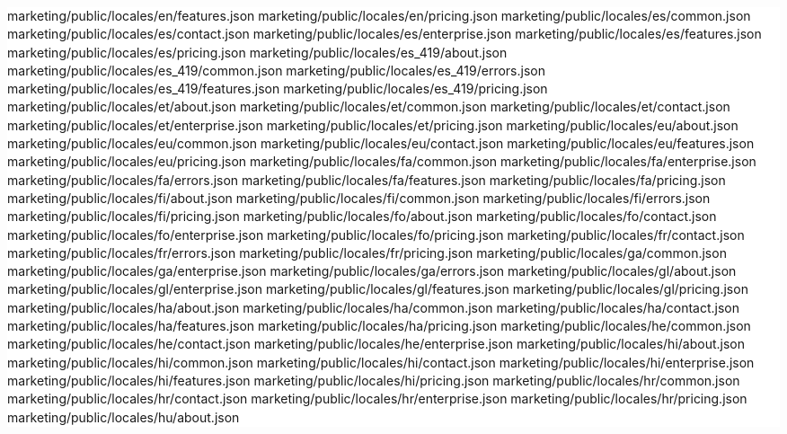 marketing/public/locales/en/features.json
marketing/public/locales/en/pricing.json
marketing/public/locales/es/common.json
marketing/public/locales/es/contact.json
marketing/public/locales/es/enterprise.json
marketing/public/locales/es/features.json
marketing/public/locales/es/pricing.json
marketing/public/locales/es_419/about.json
marketing/public/locales/es_419/common.json
marketing/public/locales/es_419/errors.json
marketing/public/locales/es_419/features.json
marketing/public/locales/es_419/pricing.json
marketing/public/locales/et/about.json
marketing/public/locales/et/common.json
marketing/public/locales/et/contact.json
marketing/public/locales/et/enterprise.json
marketing/public/locales/et/pricing.json
marketing/public/locales/eu/about.json
marketing/public/locales/eu/common.json
marketing/public/locales/eu/contact.json
marketing/public/locales/eu/features.json
marketing/public/locales/eu/pricing.json
marketing/public/locales/fa/common.json
marketing/public/locales/fa/enterprise.json
marketing/public/locales/fa/errors.json
marketing/public/locales/fa/features.json
marketing/public/locales/fa/pricing.json
marketing/public/locales/fi/about.json
marketing/public/locales/fi/common.json
marketing/public/locales/fi/errors.json
marketing/public/locales/fi/pricing.json
marketing/public/locales/fo/about.json
marketing/public/locales/fo/contact.json
marketing/public/locales/fo/enterprise.json
marketing/public/locales/fo/pricing.json
marketing/public/locales/fr/contact.json
marketing/public/locales/fr/errors.json
marketing/public/locales/fr/pricing.json
marketing/public/locales/ga/common.json
marketing/public/locales/ga/enterprise.json
marketing/public/locales/ga/errors.json
marketing/public/locales/gl/about.json
marketing/public/locales/gl/enterprise.json
marketing/public/locales/gl/features.json
marketing/public/locales/gl/pricing.json
marketing/public/locales/ha/about.json
marketing/public/locales/ha/common.json
marketing/public/locales/ha/contact.json
marketing/public/locales/ha/features.json
marketing/public/locales/ha/pricing.json
marketing/public/locales/he/common.json
marketing/public/locales/he/contact.json
marketing/public/locales/he/enterprise.json
marketing/public/locales/hi/about.json
marketing/public/locales/hi/common.json
marketing/public/locales/hi/contact.json
marketing/public/locales/hi/enterprise.json
marketing/public/locales/hi/features.json
marketing/public/locales/hi/pricing.json
marketing/public/locales/hr/common.json
marketing/public/locales/hr/contact.json
marketing/public/locales/hr/enterprise.json
marketing/public/locales/hr/pricing.json
marketing/public/locales/hu/about.json